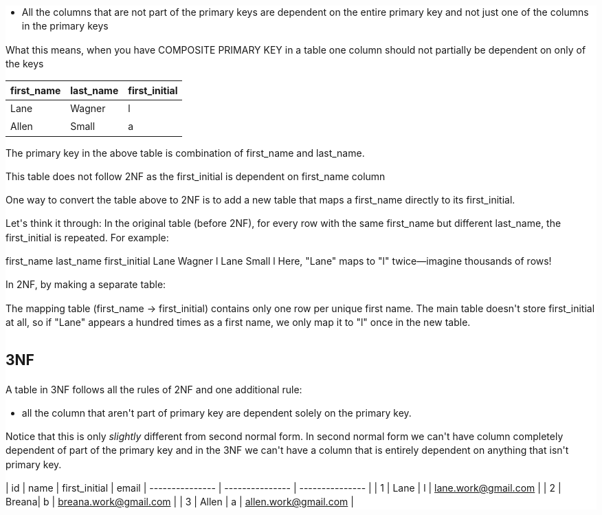 - All the columns that are not part of the primary keys are dependent
on the entire primary key and not just one of the columns in the primary
keys

What this means, when you have COMPOSITE PRIMARY KEY in a table one column
should not partially be dependent on only of the keys

| first_name | last_name | first_initial |
| --------------- | --------------- | --------------- |
|  Lane | Wagner | l |
| Allen | Small | a |

The primary key in the above table is combination of first_name and 
last_name.

This table does not follow 2NF as the first_initial is dependent on
first_name column

One way to convert the table above to 2NF is to add a new table that
maps a first_name directly to its first_initial.

Let's think it through: In the original table (before 2NF), for every row with the same first_name but different last_name, the first_initial is repeated. For example:

first_name	last_name	first_initial
Lane	Wagner	l
Lane	Small	l
Here, "Lane" maps to "l" twice—imagine thousands of rows!

In 2NF, by making a separate table:

The mapping table (first_name → first_initial) contains only one row per unique first name.
The main table doesn't store first_initial at all, so if "Lane" appears a hundred times as a first name, we only map it to "l" once in the new table.


## 3NF

A table in 3NF follows all the rules of 2NF and one additional rule:
- all the column that aren't part of primary key are dependent solely
on the primary key.

Notice that this is only *slightly* different from second normal form. 
In second normal form we can't have column completely dependent of part
of the primary key and in the 3NF we can't have a column that is entirely
dependent on anything that isn't primary key.

| id | name | first_initial | email
| --------------- | --------------- | --------------- |
| 1 | Lane | l | lane.work@gmail.com |
| 2 | Breana| b | breana.work@gmail.com |
| 3 | Allen | a | allen.work@gmail.com |

